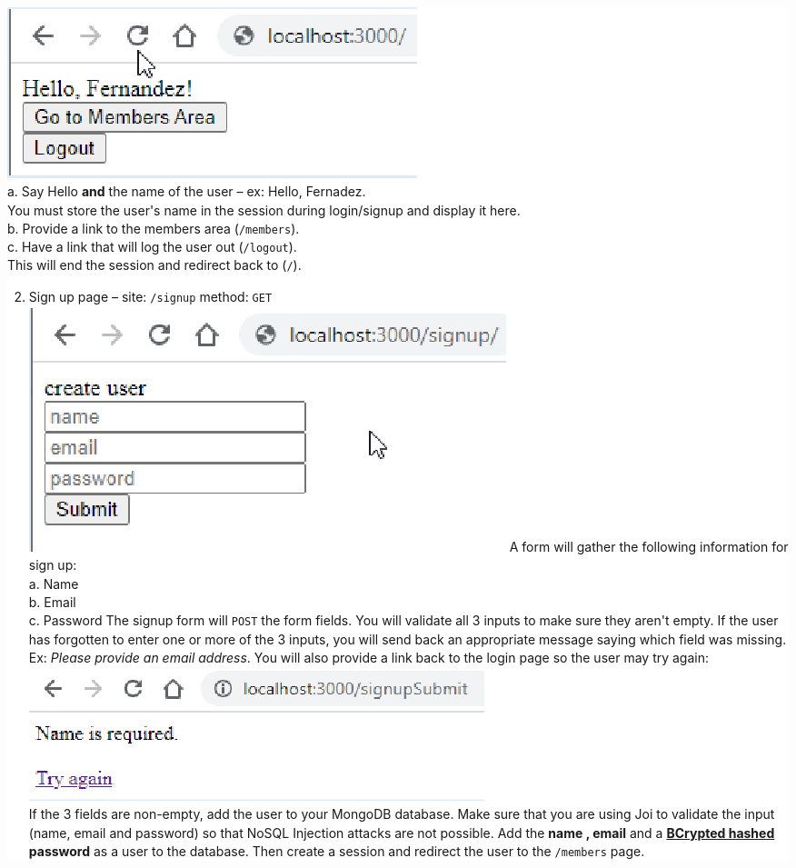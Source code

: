    ![](/images/8.png)  
    a. Say Hello **and** the name of the user – ex: Hello, Fernadez.  
   You must store the user's name in the session during login/signup and display it here.  
    b. Provide a link to the members area (`/members`).  
    c. Have a link that will log the user out (`/logout`).  
   This will end the session and redirect back to (`/`).

2. Sign up page – site: `/signup` method: `GET`  
   ![](/images/9.png)
   A form will gather the following information for sign up:  
    a. Name  
    b. Email  
    c. Password
   The signup form will `POST` the form fields.
   You will validate all 3 inputs to make sure they aren't empty. If the user has forgotten to enter
   one or more of the 3 inputs, you will send back an appropriate message saying which field was
   missing. Ex: _Please provide an email address_. You will also provide a link back to the login page
   so the user may try again:  
   ![](/images/10.png)  
   If the 3 fields are non-empty, add the user to your MongoDB database. Make sure that you are
   using Joi to validate the input (name, email and password) so that NoSQL Injection attacks are
   not possible. Add the **name , email** and a **<ins>BCrypted hashed</ins> password** as a user to the database.
   Then create a session and redirect the user to the `/members` page.
